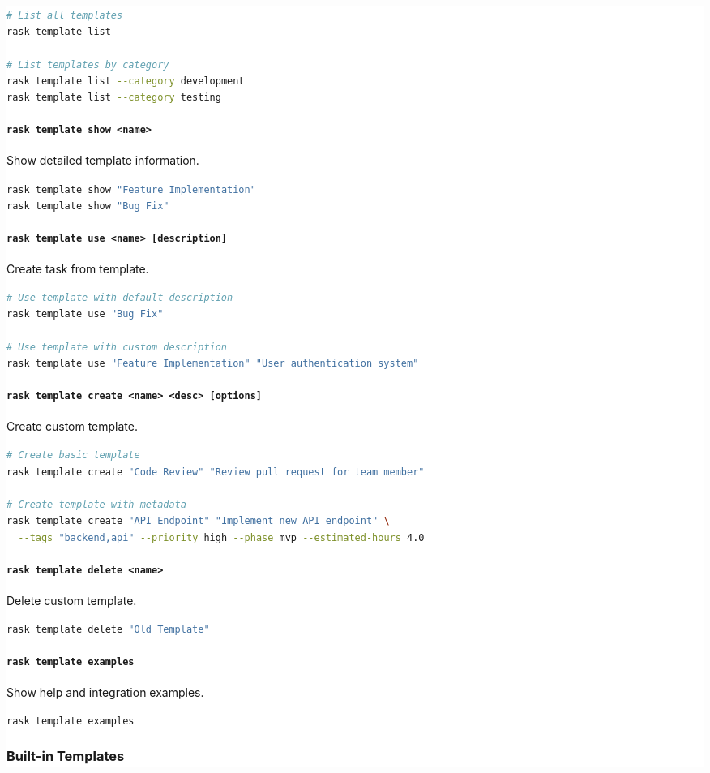 ```bash
# List all templates
rask template list

# List templates by category
rask template list --category development
rask template list --category testing
```

#### `rask template show <name>`
Show detailed template information.

```bash
rask template show "Feature Implementation"
rask template show "Bug Fix"
```

#### `rask template use <name> [description]`
Create task from template.

```bash
# Use template with default description
rask template use "Bug Fix"

# Use template with custom description
rask template use "Feature Implementation" "User authentication system"
```

#### `rask template create <name> <desc> [options]`
Create custom template.

```bash
# Create basic template
rask template create "Code Review" "Review pull request for team member"

# Create template with metadata
rask template create "API Endpoint" "Implement new API endpoint" \
  --tags "backend,api" --priority high --phase mvp --estimated-hours 4.0
```

#### `rask template delete <name>`
Delete custom template.

```bash
rask template delete "Old Template"
```

#### `rask template examples`
Show help and integration examples.

```bash
rask template examples
```

### Built-in Templates
